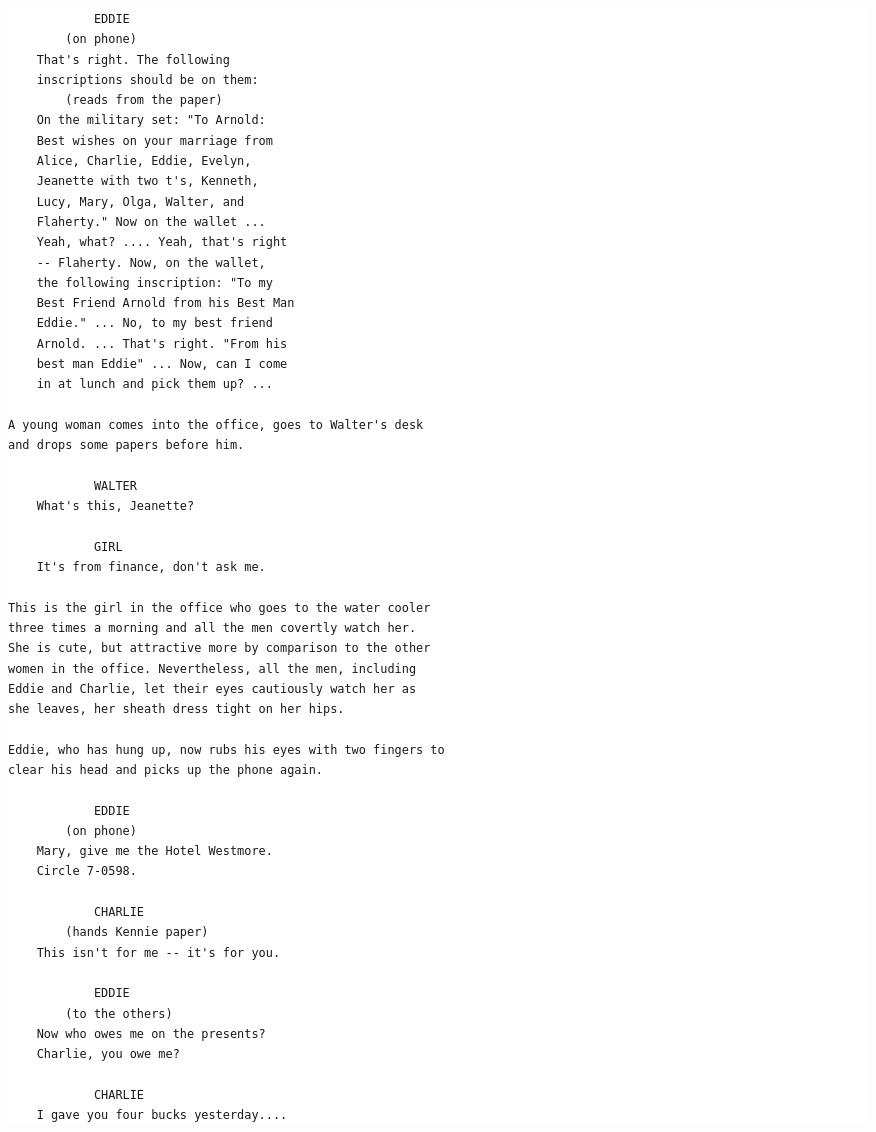 				EDDIE
			(on phone) 
		That's right. The following 
		inscriptions should be on them:
			(reads from the paper) 
		On the military set: "To Arnold: 
		Best wishes on your marriage from 
		Alice, Charlie, Eddie, Evelyn, 
		Jeanette with two t's, Kenneth, 
		Lucy, Mary, Olga, Walter, and 
		Flaherty." Now on the wallet ... 
		Yeah, what? .... Yeah, that's right 
		-- Flaherty. Now, on the wallet, 
		the following inscription: "To my 
		Best Friend Arnold from his Best Man 
		Eddie." ... No, to my best friend 
		Arnold. ... That's right. "From his 
		best man Eddie" ... Now, can I come 
		in at lunch and pick them up? ... 

	A young woman comes into the office, goes to Walter's desk 
	and drops some papers before him.
 
				WALTER
		What's this, Jeanette?
 
				GIRL
		It's from finance, don't ask me.
 
	This is the girl in the office who goes to the water cooler 
	three times a morning and all the men covertly watch her. 
	She is cute, but attractive more by comparison to the other 
	women in the office. Nevertheless, all the men, including 
	Eddie and Charlie, let their eyes cautiously watch her as 
	she leaves, her sheath dress tight on her hips.
 
	Eddie, who has hung up, now rubs his eyes with two fingers to 
	clear his head and picks up the phone again.
 
				EDDIE
			(on phone) 
		Mary, give me the Hotel Westmore. 
		Circle 7-0598.
 
				CHARLIE
			(hands Kennie paper) 
		This isn't for me -- it's for you.
 
				EDDIE
			(to the others) 
		Now who owes me on the presents? 
		Charlie, you owe me?
 
				CHARLIE
		I gave you four bucks yesterday....
 